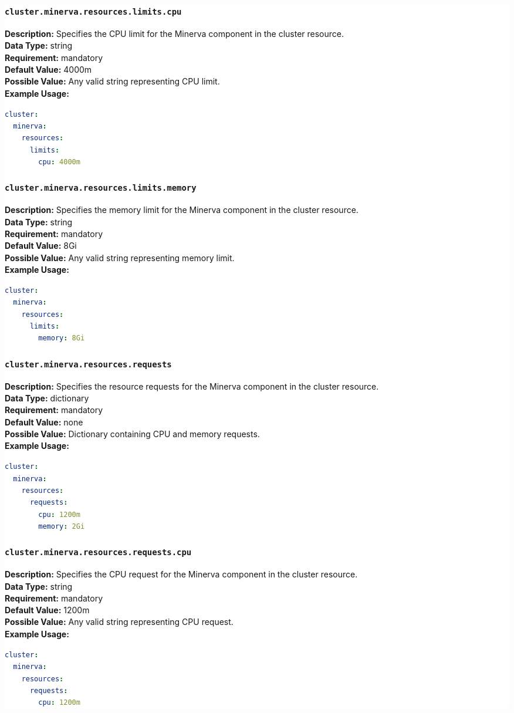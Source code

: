 ### **`cluster.minerva.resources.limits.cpu`**

**Description:** Specifies the CPU limit for the Minerva component in the cluster resource.<br>
**Data Type:** string<br>
**Requirement:** mandatory<br>
**Default Value:** 4000m<br>
**Possible Value:** Any valid string representing CPU limit.<br>
**Example Usage:**<br>
```yaml
cluster:
  minerva:
    resources:
      limits:
        cpu: 4000m
```

### **`cluster.minerva.resources.limits.memory`**

**Description:** Specifies the memory limit for the Minerva component in the cluster resource.<br>
**Data Type:** string<br>
**Requirement:** mandatory<br>
**Default Value:** 8Gi<br>
**Possible Value:** Any valid string representing memory limit.<br>
**Example Usage:**<br>
```yaml
cluster:
  minerva:
    resources:
      limits:
        memory: 8Gi
```

### **`cluster.minerva.resources.requests`**

**Description:** Specifies the resource requests for the Minerva component in the cluster resource.<br>
**Data Type:** dictionary<br>
**Requirement:** mandatory<br>
**Default Value:** none<br>
**Possible Value:** Dictionary containing CPU and memory requests.<br>
**Example Usage:**<br>
```yaml
cluster:
  minerva:
    resources:
      requests:
        cpu: 1200m
        memory: 2Gi
```

### **`cluster.minerva.resources.requests.cpu`**

**Description:** Specifies the CPU request for the Minerva component in the cluster resource.<br>
**Data Type:** string<br>
**Requirement:** mandatory<br>
**Default Value:** 1200m<br>
**Possible Value:** Any valid string representing CPU request.<br>
**Example Usage:**<br>
```yaml
cluster:
  minerva:
    resources:
      requests:
        cpu: 1200m
```
